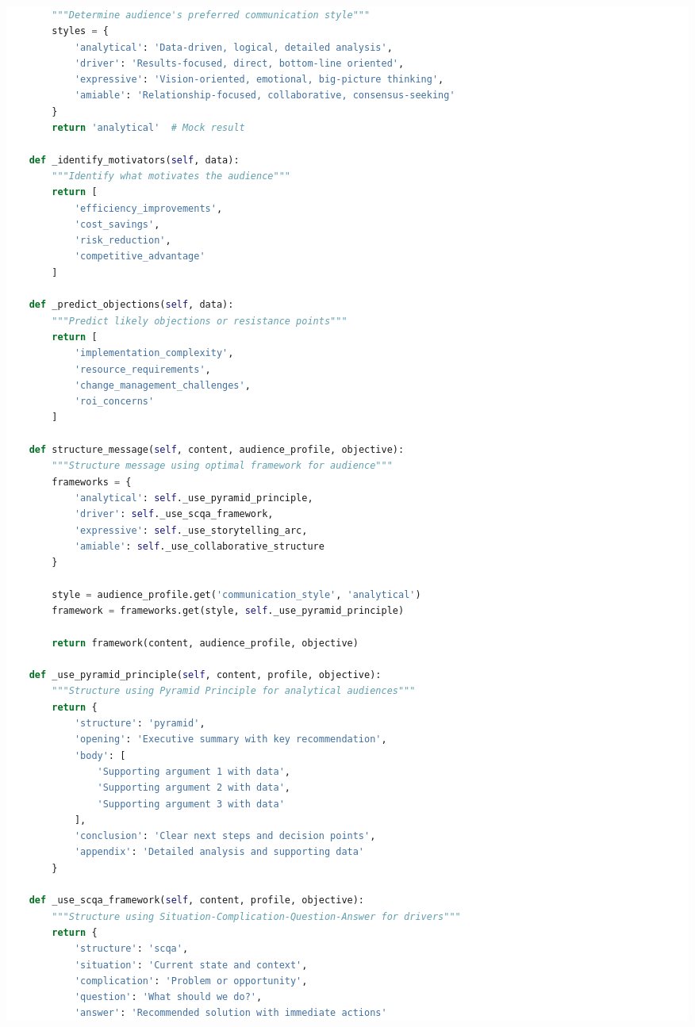 ```python
        """Determine audience's preferred communication style"""
        styles = {
            'analytical': 'Data-driven, logical, detailed analysis',
            'driver': 'Results-focused, direct, bottom-line oriented',
            'expressive': 'Vision-oriented, emotional, big-picture thinking',
            'amiable': 'Relationship-focused, collaborative, consensus-seeking'
        }
        return 'analytical'  # Mock result
    
    def _identify_motivators(self, data):
        """Identify what motivates the audience"""
        return [
            'efficiency_improvements',
            'cost_savings',
            'risk_reduction',
            'competitive_advantage'
        ]
    
    def _predict_objections(self, data):
        """Predict likely objections or resistance points"""
        return [
            'implementation_complexity',
            'resource_requirements',
            'change_management_challenges',
            'roi_concerns'
        ]
    
    def structure_message(self, content, audience_profile, objective):
        """Structure message using optimal framework for audience"""
        frameworks = {
            'analytical': self._use_pyramid_principle,
            'driver': self._use_scqa_framework,
            'expressive': self._use_storytelling_arc,
            'amiable': self._use_collaborative_structure
        }
        
        style = audience_profile.get('communication_style', 'analytical')
        framework = frameworks.get(style, self._use_pyramid_principle)
        
        return framework(content, audience_profile, objective)
    
    def _use_pyramid_principle(self, content, profile, objective):
        """Structure using Pyramid Principle for analytical audiences"""
        return {
            'structure': 'pyramid',
            'opening': 'Executive summary with key recommendation',
            'body': [
                'Supporting argument 1 with data',
                'Supporting argument 2 with data',
                'Supporting argument 3 with data'
            ],
            'conclusion': 'Clear next steps and decision points',
            'appendix': 'Detailed analysis and supporting data'
        }
    
    def _use_scqa_framework(self, content, profile, objective):
        """Structure using Situation-Complication-Question-Answer for drivers"""
        return {
            'structure': 'scqa',
            'situation': 'Current state and context',
            'complication': 'Problem or opportunity',
            'question': 'What should we do?',
            'answer': 'Recommended solution with immediate actions'
```